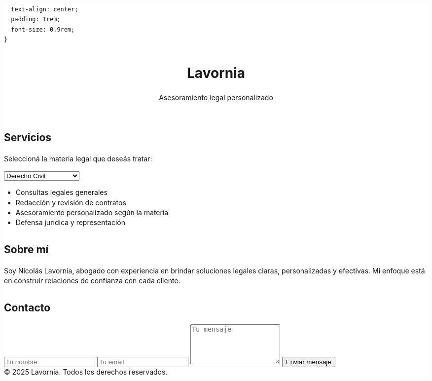       text-align: center;
      padding: 1rem;
      font-size: 0.9rem;
    }
  </style>
</head>
<body>
  <header>
    <h1>Lavornia</h1>
    <p>Asesoramiento legal personalizado</p>
  </header>

  <section class="services">
    <h2>Servicios</h2>
    <p>Seleccioná la materia legal que deseás tratar:</p>
    <select>
      <option value="civil">Derecho Civil</option>
      <option value="penal">Derecho Penal</option>
      <option value="internacional">Derecho Internacional</option>
      <option value="ambiental">Derecho Ambiental</option>
      <option value="laboral">Derecho Laboral</option>
      <option value="comercial">Derecho Comercial</option>
    </select>
    <ul>
      <li>Consultas legales generales</li>
      <li>Redacción y revisión de contratos</li>
      <li>Asesoramiento personalizado según la materia</li>
      <li>Defensa jurídica y representación</li>
    </ul>
  </section>

  <section class="about">
    <h2>Sobre mí</h2>
    <p>Soy Nicolás Lavornia, abogado con experiencia en brindar soluciones legales claras, personalizadas y efectivas. Mi enfoque está en construir relaciones de confianza con cada cliente.</p>
  </section>

  <section class="contact">
    <h2>Contacto</h2>
    <form action="mailto:nicolavornia@gmail.com" method="post" enctype="text/plain">
      <input type="text" name="nombre" placeholder="Tu nombre" required>
      <input type="email" name="email" placeholder="Tu email" required>
      <textarea name="mensaje" rows="5" placeholder="Tu mensaje" required></textarea>
      <button type="submit">Enviar mensaje</button>
    </form>
  </section>

  <footer>
    &copy; 2025 Lavornia. Todos los derechos reservados.
  </footer>
</body>
</html>
